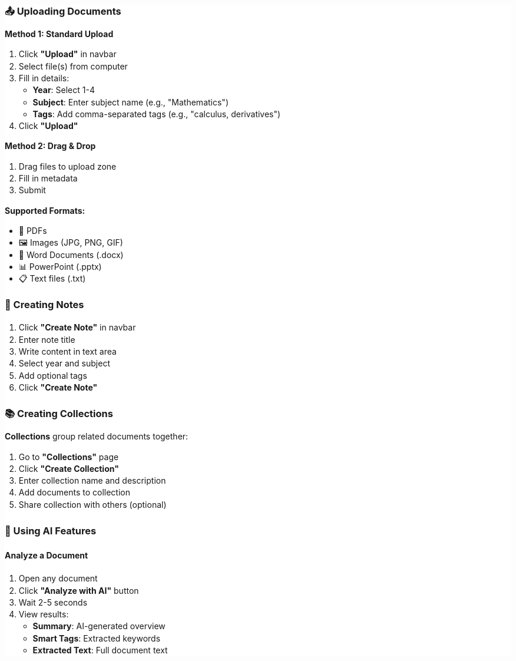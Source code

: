 ### 📤 Uploading Documents

**Method 1: Standard Upload**
1. Click **"Upload"** in navbar
2. Select file(s) from computer
3. Fill in details:
   - **Year**: Select 1-4
   - **Subject**: Enter subject name (e.g., "Mathematics")
   - **Tags**: Add comma-separated tags (e.g., "calculus, derivatives")
4. Click **"Upload"**

**Method 2: Drag & Drop**
1. Drag files to upload zone
2. Fill in metadata
3. Submit

**Supported Formats:**
- 📄 PDFs
- 🖼️ Images (JPG, PNG, GIF)
- 📝 Word Documents (.docx)
- 📊 PowerPoint (.pptx)
- 📋 Text files (.txt)

### 📝 Creating Notes

1. Click **"Create Note"** in navbar
2. Enter note title
3. Write content in text area
4. Select year and subject
5. Add optional tags
6. Click **"Create Note"**

### 📚 Creating Collections

**Collections** group related documents together:

1. Go to **"Collections"** page
2. Click **"Create Collection"**
3. Enter collection name and description
4. Add documents to collection
5. Share collection with others (optional)

### 🤖 Using AI Features

#### Analyze a Document

1. Open any document
2. Click **"Analyze with AI"** button
3. Wait 2-5 seconds
4. View results:
   - **Summary**: AI-generated overview
   - **Smart Tags**: Extracted keywords
   - **Extracted Text**: Full document text
